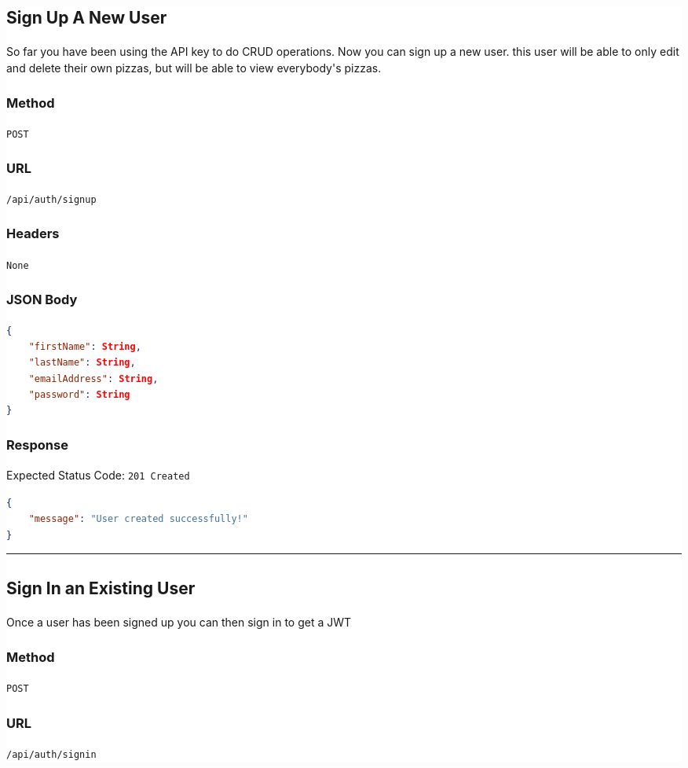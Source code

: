 
## Sign Up A New User

So far you have been using the API key to do CRUD operations. Now you can sign up a new user. this user will be able to only edit and delete their own pizzas, but will be able to view everybody's pizzas.

### Method

`POST`

### URL

`/api/auth/signup`

### Headers

`None`

### JSON Body

```json
{
    "firstName": String,
    "lastName": String,
    "emailAddress": String,
    "password": String
}
```

### Response

Expected Status Code: `201 Created`

```json
{
    "message": "User created successfully!"
}
```

---

## Sign In an Existing User

Once a user has been signed up you can then sign in to get a JWT

### Method

`POST`

### URL

`/api/auth/signin`
